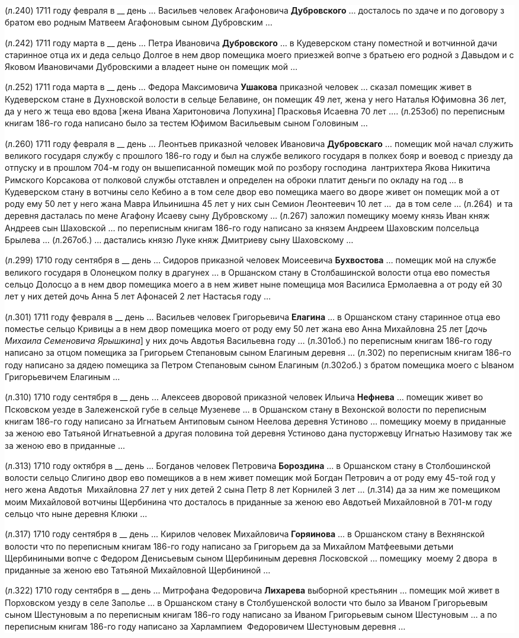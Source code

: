 (л.240) 1711 году февраля в \_\_ день … Васильев человек Агафоновича **Дубровского** … досталось по здаче и по договору з братом ево родным Матвеем Агафоновым сыном Дубровским …

(л.242) 1711 году марта в \_\_ день … Петра Ивановича **Дубровского** … в Кудеверском стану поместной и вотчинной дачи старинное отца их и деда сельцо Долгое в нем двор помещика моего приезжей вопче з братьею его родной з Давыдом и с Яковом Ивановичами Дубровскими а владеет ныне он помещик мой …  

(л.252) 1711 года марта в \_\_ день … Федора Максимовича **Ушакова** приказной человек … сказал помещик живет в Кудеверском стане в Духновской волости в сельце Белавине, он помещик 49 лет, жена у него Наталья Юфимовна 36 лет, да у него ж теща ево вдова \[жена Ивана Харитоновича Лопухина\] Прасковья Исаевна 70 лет …. (л.253об) по переписным книгам 186-го года написано было за тестем Юфимом Васильевым сыном Головиным …

(л.260) 1711 году февраля в \_\_ день … Леонтьев приказной человек Ивановича **Дубровскаго** … помещик мой начал служить великого государя службу с прошлого 186-го году и был на службе великого государя в полкех бояр и воевод с приезду да отпуску и в прошлом 704-м году он вышеписанной помещик мой по розбору господина  лантрихтера Якова Никитича Римского Корсакова от полковой службы отставлен и определен на оброки платит деньги по окладу на год … в Кудеверском стану в вотчины село Кебино а в том селе двор ево помещика маего во дворе живет он помещик мой а от роду ему 50 лет у него жана Мавра Ильинишна 45 лет у них сын Семион Леонтеевич 10 лет …  да в том селе … (л.264)  и та деревня дасталась по мене Агафону Исаеву сыну Дубровскому … (л.267) заложил помещику моему князь Иван княж Андреев сын Шаховской … по переписным книгам 186-го году написано за князем Андреем Шаховским полсельца Брылева … (л.267об.) … дастались князю Луке княж Дмитриеву сыну Шаховскому …

(л.299) 1710 году сентября в \_\_ день … Сидоров приказной человек Моисеевича **Бухвостова** … помещик мой на службе великого государя в Олонецком полку в драгунех … в Оршанском стану в Столбашинской волости отца ево поместья сельцо Долосцо а в нем двор помещика моего а в нем живет ныне помещица моя Василиса Ермолаевна а от роду ей 30 лет у них детей дочь Анна 5 лет Афонасей 2 лет Настасья году …

(л.301) 1711 году февраля в \_\_ день … Васильев человек Григорьевича **Елагина** … в Оршанском стану старинное отца ево поместье сельцо Кривицы а в нем двор помещика моего от роду ему 50 лет жана ево Анна Михайловна 25 лет \[_дочь Михаила Семеновича Ярышкина_\] у них дочь Авдотья Васильевна году … (л.301об.) по переписным книгам 186-го году написано за отцом помещика за Григорьем Степановым сыном Елагиным деревня … (л.302) по переписным книгам 186-го году написано за дядею помещика за Петром Степановым сыном Елагиным (л.302об.) з братом помещика моего с Ываном Григорьевичем Елагиным …

(л.310) 1710 году сентября в \_\_ день ... Алексеев дворовой приказной человек Ильича **Нефнева** ... помещик живет во Псковском уезде в Залеженской губе в сельце Музеневе … в Оршанском стану в Вехонской волости по переписным книгам 186-го году написано за Игнатьем Антиповым сыном Неелова деревня Устиново … помещику моему в приданные за женою ево Татьяной Игнатьевной а другая половина той деревня Устиново дана пусторжевцу Игнатью Назимову так же за женою ево в приданные ...

(л.313) 1710 году октября в \_\_ день ... Богданов человек Петровича **Бороздина** ... в Оршанском стану в Столбошинской волости сельцо Слигино двор ево помещиков а в нем живет помещик мой Богдан Петрович а от роду ему 45-той год у него жена Авдотья  Михайловна 27 лет у них детей 2 сына Петр 8 лет Корнилей 3 лет … (л.314) да за ним же помещиком моим Михайловой вотчины Щербинина что досталось в приданные за женою ево Авдотьей Михайловной в 701-м году сельцо что ныне деревня Клюки …

(л.317) 1710 году сентября в \_\_ день ... Кирилов человек Михайловича **Горяинова** ... в Оршанском стану в Вехнянской волости что по переписным книгам 186-го году написано за Григорьем да за Михайлом Матфеевыми детьми Щербиниными вопче с Федором Денисьевым сыном Щербининым деревня Лосковской … помещику  моему 2 двора  в приданные за женою ево Татьяной Михайловной Щербининой …

(л.322) 1710 году сентября в \_\_ день ... Митрофана Федоровича **Лихарева** выборной крестьянин ... помещик мой живет в Порховском уезду в селе Заполье … в Оршанском стану в Столбушенской волости что было за Иваном Григорьевым сыном Шестуновым а по переписным книгам 186-го году написано за Иваном Григорьевым сыном Шестуновым … а по переписным книгам 186-го году написано за Харлампием  Федоровичем Шестуновым деревня …  
